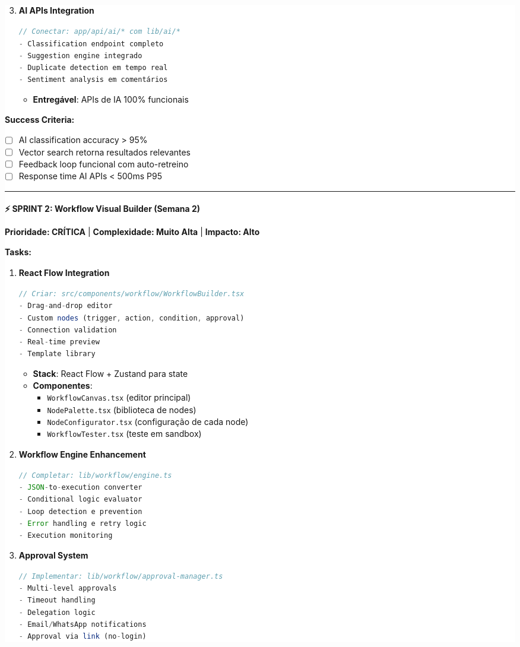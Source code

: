 3. **AI APIs Integration**
   ```typescript
   // Conectar: app/api/ai/* com lib/ai/*
   - Classification endpoint completo
   - Suggestion engine integrado
   - Duplicate detection em tempo real
   - Sentiment analysis em comentários
   ```
   - **Entregável**: APIs de IA 100% funcionais

**Success Criteria:**
- [ ] AI classification accuracy > 95%
- [ ] Vector search retorna resultados relevantes
- [ ] Feedback loop funcional com auto-retreino
- [ ] Response time AI APIs < 500ms P95

---

#### ⚡ **SPRINT 2: Workflow Visual Builder (Semana 2)**

**Prioridade: CRÍTICA** | **Complexidade: Muito Alta** | **Impacto: Alto**

**Tasks:**

1. **React Flow Integration**
   ```typescript
   // Criar: src/components/workflow/WorkflowBuilder.tsx
   - Drag-and-drop editor
   - Custom nodes (trigger, action, condition, approval)
   - Connection validation
   - Real-time preview
   - Template library
   ```
   - **Stack**: React Flow + Zustand para state
   - **Componentes**:
     - `WorkflowCanvas.tsx` (editor principal)
     - `NodePalette.tsx` (biblioteca de nodes)
     - `NodeConfigurator.tsx` (configuração de cada node)
     - `WorkflowTester.tsx` (teste em sandbox)

2. **Workflow Engine Enhancement**
   ```typescript
   // Completar: lib/workflow/engine.ts
   - JSON-to-execution converter
   - Conditional logic evaluator
   - Loop detection e prevention
   - Error handling e retry logic
   - Execution monitoring
   ```

3. **Approval System**
   ```typescript
   // Implementar: lib/workflow/approval-manager.ts
   - Multi-level approvals
   - Timeout handling
   - Delegation logic
   - Email/WhatsApp notifications
   - Approval via link (no-login)
   ```
